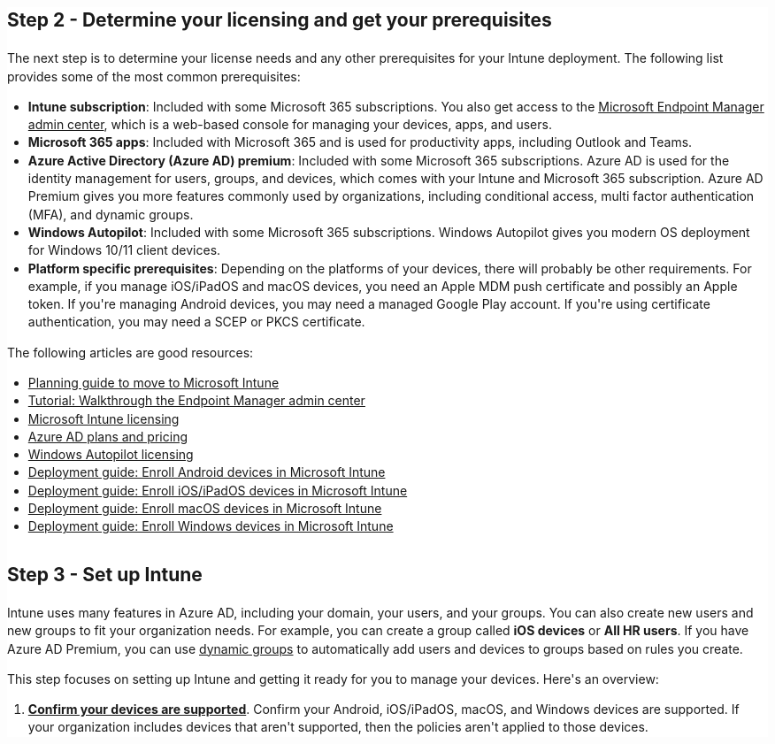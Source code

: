 ## Step 2 - Determine your licensing and get your prerequisites

The next step is to determine your license needs and any other prerequisites for your Intune deployment. The following list provides some of the most common prerequisites:

- **Intune subscription**: Included with some Microsoft 365 subscriptions. You also get access to the [Microsoft Endpoint Manager admin center](https://go.microsoft.com/fwlink/?linkid=2109431), which is a web-based console for managing your devices, apps, and users.
- **Microsoft 365 apps**: Included with Microsoft 365 and is used for productivity apps, including Outlook and Teams.
- **Azure Active Directory (Azure AD) premium**: Included with some Microsoft 365 subscriptions. Azure AD is used for the identity management for users, groups, and devices, which comes with your Intune and Microsoft 365 subscription. Azure AD Premium gives you more features commonly used by organizations, including conditional access, multi factor authentication (MFA), and dynamic groups.
- **Windows Autopilot**: Included with some Microsoft 365 subscriptions. Windows Autopilot gives you modern OS deployment for Windows 10/11 client devices.
- **Platform specific prerequisites**: Depending on the platforms of your devices, there will probably be other requirements. For example, if you manage iOS/iPadOS and macOS devices, you need an Apple MDM push certificate and possibly an Apple token. If you're managing Android devices, you may need a managed Google Play account. If you're using certificate authentication, you may need a SCEP or PKCS certificate.

The following articles are good resources:

- [Planning guide to move to Microsoft Intune](intune-planning-guide.md)
- [Tutorial: Walkthrough the Endpoint Manager admin center](tutorial-walkthrough-endpoint-manager.md)
- [Microsoft Intune licensing](licenses.md)
- [Azure AD plans and pricing](https://www.microsoft.com/security/business/identity-access/azure-active-directory-pricing)
- [Windows Autopilot licensing](/mem/autopilot/licensing-requirements)
- [Deployment guide: Enroll Android devices in Microsoft Intune](deployment-guide-enrollment-android.md)
- [Deployment guide: Enroll iOS/iPadOS devices in Microsoft Intune](deployment-guide-enrollment-ios-ipados.md)
- [Deployment guide: Enroll macOS devices in Microsoft Intune](deployment-guide-enrollment-macos.md)
- [Deployment guide: Enroll Windows devices in Microsoft Intune](deployment-guide-enrollment-windows.md)

## Step 3 - Set up Intune

Intune uses many features in Azure AD, including your domain, your users, and your groups. You can also create new users and new groups to fit your organization needs. For example, you can create a group called **iOS devices** or **All HR users**. If you have Azure AD Premium, you can use [dynamic groups](groups-add.md) to automatically add users and devices to groups based on rules you create.

This step focuses on setting up Intune and getting it ready for you to manage your devices. Here's an overview:

1. **[Confirm your devices are supported](supported-devices-browsers.md)**. Confirm your Android, iOS/iPadOS, macOS, and Windows devices are supported. If your organization includes devices that aren't supported, then the policies aren't applied to those devices.
